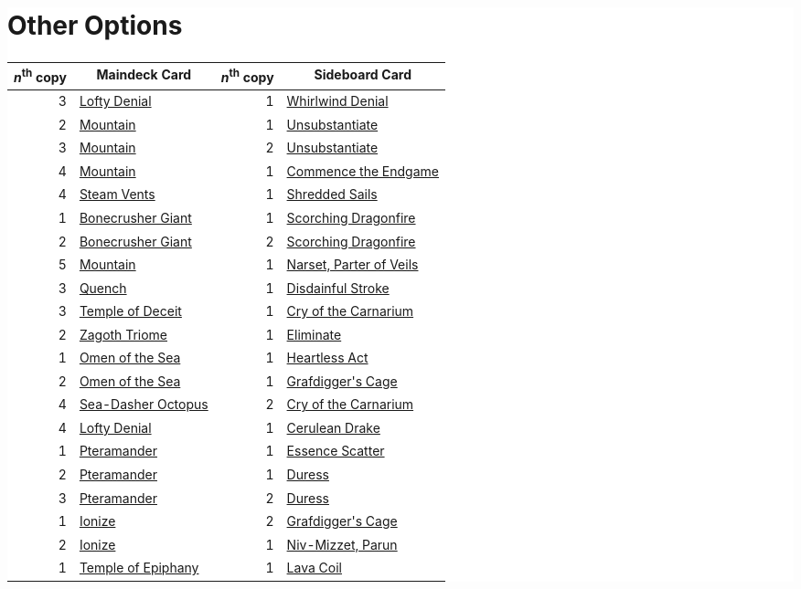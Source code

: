 
# Other Options

|*n*<sup>th</sup> copy|                                            Maindeck Card                                             |*n*<sup>th</sup> copy|                                            Sideboard Card                                            |
|--------------------:|------------------------------------------------------------------------------------------------------|--------------------:|------------------------------------------------------------------------------------------------------|
|                    3|[Lofty Denial](http://gatherer.wizards.com/Pages/Card/Details.aspx?multiverseid=485379)               |                    1|[Whirlwind Denial](http://gatherer.wizards.com/Pages/Card/Details.aspx?multiverseid=476332)           |
|                    2|[Mountain](http://gatherer.wizards.com/Pages/Card/Details.aspx?multiverseid=439859)                   |                    1|[Unsubstantiate](http://gatherer.wizards.com/Pages/Card/Details.aspx?multiverseid=414374)             |
|                    3|[Mountain](http://gatherer.wizards.com/Pages/Card/Details.aspx?multiverseid=439859)                   |                    2|[Unsubstantiate](http://gatherer.wizards.com/Pages/Card/Details.aspx?multiverseid=414374)             |
|                    4|[Mountain](http://gatherer.wizards.com/Pages/Card/Details.aspx?multiverseid=439859)                   |                    1|[Commence the Endgame](http://gatherer.wizards.com/Pages/Card/Details.aspx?multiverseid=460972)       |
|                    4|[Steam Vents](http://gatherer.wizards.com/Pages/Card/Details.aspx?multiverseid=405109)                |                    1|[Shredded Sails](http://gatherer.wizards.com/Pages/Card/Details.aspx?multiverseid=479656)             |
|                    1|[Bonecrusher Giant](http://gatherer.wizards.com/Pages/Card/Details.aspx?multiverseid=473077)          |                    1|[Scorching Dragonfire](http://gatherer.wizards.com/Pages/Card/Details.aspx?multiverseid=473101)       |
|                    2|[Bonecrusher Giant](http://gatherer.wizards.com/Pages/Card/Details.aspx?multiverseid=473077)          |                    2|[Scorching Dragonfire](http://gatherer.wizards.com/Pages/Card/Details.aspx?multiverseid=473101)       |
|                    5|[Mountain](http://gatherer.wizards.com/Pages/Card/Details.aspx?multiverseid=439859)                   |                    1|[Narset, Parter of Veils](http://gatherer.wizards.com/Pages/Card/Details.aspx?multiverseid=460988)    |
|                    3|[Quench](http://gatherer.wizards.com/Pages/Card/Details.aspx?multiverseid=457192)                     |                    1|[Disdainful Stroke](http://gatherer.wizards.com/Pages/Card/Details.aspx?multiverseid=420705)          |
|                    3|[Temple of Deceit](http://gatherer.wizards.com/Pages/Card/Details.aspx?multiverseid=373734)           |                    1|[Cry of the Carnarium](http://gatherer.wizards.com/Pages/Card/Details.aspx?multiverseid=457214)       |
|                    2|[Zagoth Triome](http://gatherer.wizards.com/Pages/Card/Details.aspx?multiverseid=479779)              |                    1|[Eliminate](http://gatherer.wizards.com/Pages/Card/Details.aspx?multiverseid=485420)                  |
|                    1|[Omen of the Sea](http://gatherer.wizards.com/Pages/Card/Details.aspx?multiverseid=476309)            |                    1|[Heartless Act](http://gatherer.wizards.com/Pages/Card/Details.aspx?multiverseid=479611)              |
|                    2|[Omen of the Sea](http://gatherer.wizards.com/Pages/Card/Details.aspx?multiverseid=476309)            |                    1|[Grafdigger's Cage](http://gatherer.wizards.com/Pages/Card/Details.aspx?multiverseid=278452)          |
|                    4|[Sea-Dasher Octopus](http://gatherer.wizards.com/Pages/Card/Details.aspx?multiverseid=479586)         |                    2|[Cry of the Carnarium](http://gatherer.wizards.com/Pages/Card/Details.aspx?multiverseid=457214)       |
|                    4|[Lofty Denial](http://gatherer.wizards.com/Pages/Card/Details.aspx?multiverseid=485379)               |                    1|[Cerulean Drake](http://gatherer.wizards.com/Pages/Card/Details.aspx?multiverseid=466807)             |
|                    1|[Pteramander](http://gatherer.wizards.com/Pages/Card/Details.aspx?multiverseid=457191)                |                    1|[Essence Scatter](http://gatherer.wizards.com/Pages/Card/Details.aspx?multiverseid=426754)            |
|                    2|[Pteramander](http://gatherer.wizards.com/Pages/Card/Details.aspx?multiverseid=457191)                |                    1|[Duress](http://gatherer.wizards.com/Pages/Card/Details.aspx?multiverseid=14557)                      |
|                    3|[Pteramander](http://gatherer.wizards.com/Pages/Card/Details.aspx?multiverseid=457191)                |                    2|[Duress](http://gatherer.wizards.com/Pages/Card/Details.aspx?multiverseid=14557)                      |
|                    1|[Ionize](http://gatherer.wizards.com/Pages/Card/Details.aspx?multiverseid=452929)                     |                    2|[Grafdigger's Cage](http://gatherer.wizards.com/Pages/Card/Details.aspx?multiverseid=278452)          |
|                    2|[Ionize](http://gatherer.wizards.com/Pages/Card/Details.aspx?multiverseid=452929)                     |                    1|[Niv-Mizzet, Parun](http://gatherer.wizards.com/Pages/Card/Details.aspx?multiverseid=452942)          |
|                    1|[Temple of Epiphany](http://gatherer.wizards.com/Pages/Card/Details.aspx?multiverseid=442808)         |                    1|[Lava Coil](http://gatherer.wizards.com/Pages/Card/Details.aspx?multiverseid=452858)                  |